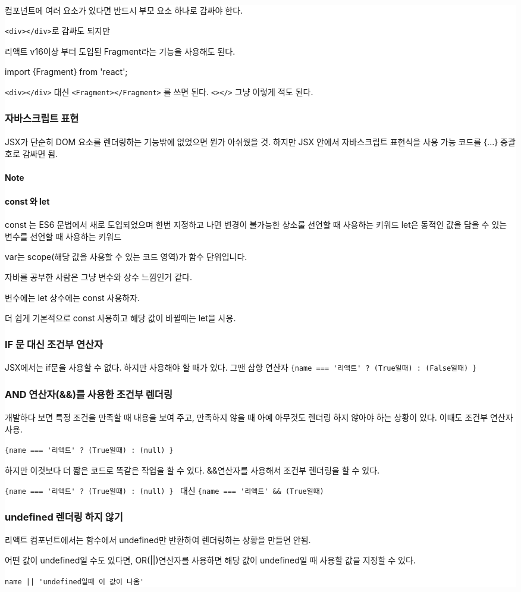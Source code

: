 컴포넌트에 여러 요소가 있다면 반드시 부모 요소 하나로 감싸야 한다.

`<div></div>`로 감싸도 되지만

리액트 v16이상 부터 도입된 Fragment라는 기능을 사용해도 된다.

import {Fragment} from 'react';

`<div></div>` 대신 `<Fragment></Fragment>` 를 쓰면 된다.
`<></>` 그냥 이렇게 적도 된다.

### 자바스크립트 표현
JSX가 단순히 DOM 요소를 렌더링하는 기능밖에 없었으면 뭔가 아쉬웠을 것.
하지만 JSX 안에서 자바스크립트 표현식을 사용 가능
코드를 {...} 중괄호로 감싸면 됨.

#### Note
#### const 와 let
const 는 ES6 문법에서 새로 도입되었으며 한번 지정하고 나면 변경이 불가능한 상소룰 선언할 때 사용하는 키워드
let은 동적인 값을 담을 수 있는 변수를 선언할 때 사용하는 키워드

var는 scope(해당 값을 사용할 수 있는 코드 영역)가 함수 단위입니다.

자바를 공부한 사람은 그냥 변수와 상수 느낌인거 같다.

변수에는 let 상수에는 const 사용하자.

더 쉽게 기본적으로 const 사용하고 해당 값이 바뀔때는 let을 사용.

### IF 문 대신 조건부 연산자

JSX에서는 if문을 사용할 수 없다.
하지만 사용해야 할 때가 있다.
그땐 삼항 연산자
` {name === '리액트' ? (True일때) : (False일때) } `

### AND 연산자(&&)를 사용한 조건부 렌더링

개발하다 보면 특정 조건을 만족할 때 내용을 보여 주고, 만족하지 않을 때 아예 아무것도 렌더링 하지 않아야 하는 상황이 있다.
이때도 조건부 연산자 사용.

` {name === '리액트' ? (True일때) : (null) } `
 
하지만 이것보다 더 짧은 코드로 똑같은 작업을 할 수 있다.
&&연산자를 사용해서 조건부 렌더링을 할 수 있다.

`{name === '리액트' ? (True일때) : (null) } `
대신
` {name === '리액트' && (True일때) `

### undefined 렌더링 하지 않기

리액트 컴포넌트에서는 함수에서 undefined만 반환하여 렌더링하는 상황을 만들면 안됨.

어떤 값이 undefined일 수도 있다면, OR(||)연산자를 사용하면 해당 값이 undefined일 때 사용할 값을 지정할 수 있다.

` name || 'undefined일때 이 값이 나옴' `
